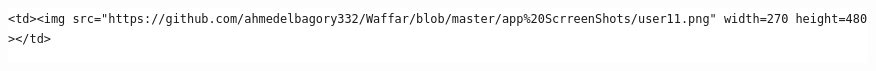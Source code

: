     <td><img src="https://github.com/ahmedelbagory332/Waffar/blob/master/app%20ScrreenShots/user11.png" width=270 height=480></td>
  </tr>
 </table>
 <table>
  <tr>